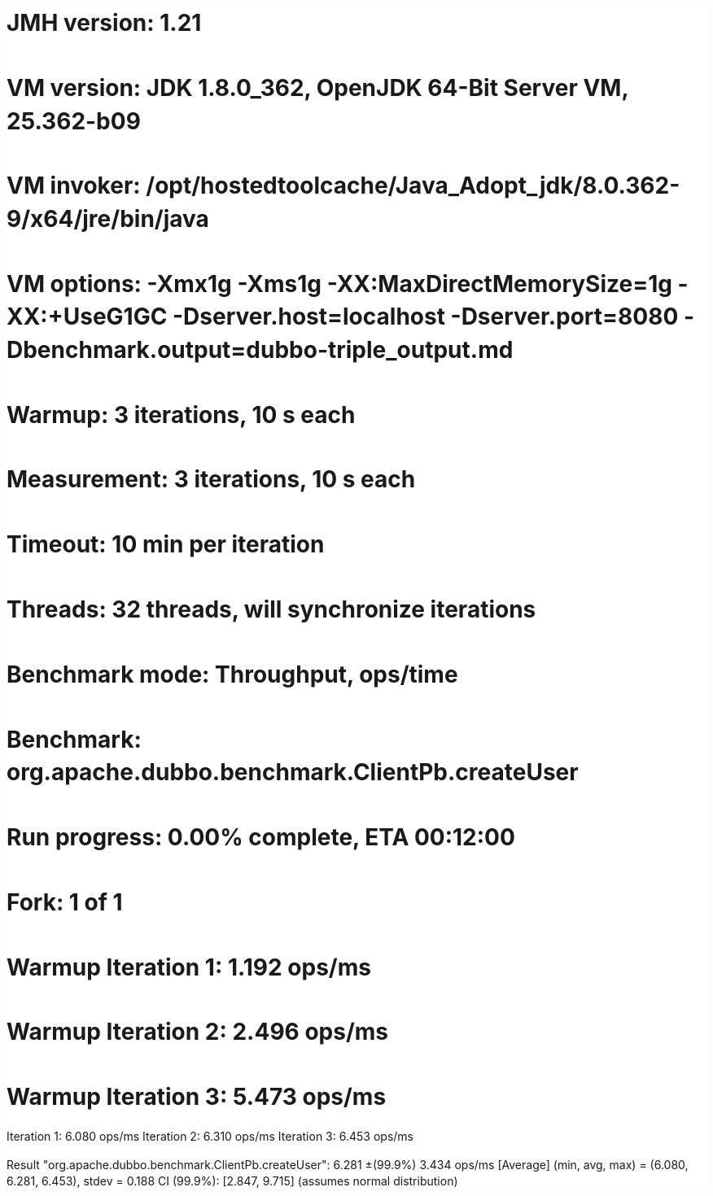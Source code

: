 # JMH version: 1.21
# VM version: JDK 1.8.0_362, OpenJDK 64-Bit Server VM, 25.362-b09
# VM invoker: /opt/hostedtoolcache/Java_Adopt_jdk/8.0.362-9/x64/jre/bin/java
# VM options: -Xmx1g -Xms1g -XX:MaxDirectMemorySize=1g -XX:+UseG1GC -Dserver.host=localhost -Dserver.port=8080 -Dbenchmark.output=dubbo-triple_output.md
# Warmup: 3 iterations, 10 s each
# Measurement: 3 iterations, 10 s each
# Timeout: 10 min per iteration
# Threads: 32 threads, will synchronize iterations
# Benchmark mode: Throughput, ops/time
# Benchmark: org.apache.dubbo.benchmark.ClientPb.createUser

# Run progress: 0.00% complete, ETA 00:12:00
# Fork: 1 of 1
# Warmup Iteration   1: 1.192 ops/ms
# Warmup Iteration   2: 2.496 ops/ms
# Warmup Iteration   3: 5.473 ops/ms
Iteration   1: 6.080 ops/ms
Iteration   2: 6.310 ops/ms
Iteration   3: 6.453 ops/ms


Result "org.apache.dubbo.benchmark.ClientPb.createUser":
  6.281 ±(99.9%) 3.434 ops/ms [Average]
  (min, avg, max) = (6.080, 6.281, 6.453), stdev = 0.188
  CI (99.9%): [2.847, 9.715] (assumes normal distribution)
